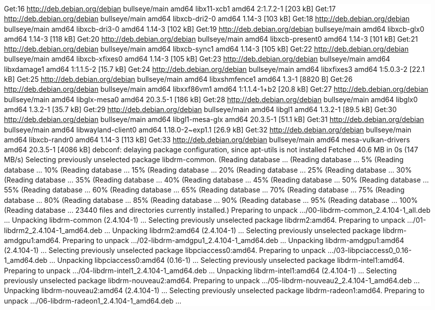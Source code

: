 Get:16 http://deb.debian.org/debian bullseye/main amd64 libx11-xcb1 amd64 2:1.7.2-1 [203 kB]
Get:17 http://deb.debian.org/debian bullseye/main amd64 libxcb-dri2-0 amd64 1.14-3 [103 kB]
Get:18 http://deb.debian.org/debian bullseye/main amd64 libxcb-dri3-0 amd64 1.14-3 [102 kB]
Get:19 http://deb.debian.org/debian bullseye/main amd64 libxcb-glx0 amd64 1.14-3 [118 kB]
Get:20 http://deb.debian.org/debian bullseye/main amd64 libxcb-present0 amd64 1.14-3 [101 kB]
Get:21 http://deb.debian.org/debian bullseye/main amd64 libxcb-sync1 amd64 1.14-3 [105 kB]
Get:22 http://deb.debian.org/debian bullseye/main amd64 libxcb-xfixes0 amd64 1.14-3 [105 kB]
Get:23 http://deb.debian.org/debian bullseye/main amd64 libxdamage1 amd64 1:1.1.5-2 [15.7 kB]
Get:24 http://deb.debian.org/debian bullseye/main amd64 libxfixes3 amd64 1:5.0.3-2 [22.1 kB]
Get:25 http://deb.debian.org/debian bullseye/main amd64 libxshmfence1 amd64 1.3-1 [8820 B]
Get:26 http://deb.debian.org/debian bullseye/main amd64 libxxf86vm1 amd64 1:1.1.4-1+b2 [20.8 kB]
Get:27 http://deb.debian.org/debian bullseye/main amd64 libglx-mesa0 amd64 20.3.5-1 [186 kB]
Get:28 http://deb.debian.org/debian bullseye/main amd64 libglx0 amd64 1.3.2-1 [35.7 kB]
Get:29 http://deb.debian.org/debian bullseye/main amd64 libgl1 amd64 1.3.2-1 [89.5 kB]
Get:30 http://deb.debian.org/debian bullseye/main amd64 libgl1-mesa-glx amd64 20.3.5-1 [51.1 kB]
Get:31 http://deb.debian.org/debian bullseye/main amd64 libwayland-client0 amd64 1.18.0-2~exp1.1 [26.9 kB]
Get:32 http://deb.debian.org/debian bullseye/main amd64 libxcb-randr0 amd64 1.14-3 [113 kB]
Get:33 http://deb.debian.org/debian bullseye/main amd64 mesa-vulkan-drivers amd64 20.3.5-1 [4086 kB]
debconf: delaying package configuration, since apt-utils is not installed
Fetched 40.6 MB in 0s (147 MB/s)
Selecting previously unselected package libdrm-common.
(Reading database ... 
(Reading database ... 5%
(Reading database ... 10%
(Reading database ... 15%
(Reading database ... 20%
(Reading database ... 25%
(Reading database ... 30%
(Reading database ... 35%
(Reading database ... 40%
(Reading database ... 45%
(Reading database ... 50%
(Reading database ... 55%
(Reading database ... 60%
(Reading database ... 65%
(Reading database ... 70%
(Reading database ... 75%
(Reading database ... 80%
(Reading database ... 85%
(Reading database ... 90%
(Reading database ... 95%
(Reading database ... 100%
(Reading database ... 23440 files and directories currently installed.)
Preparing to unpack .../00-libdrm-common_2.4.104-1_all.deb ...
Unpacking libdrm-common (2.4.104-1) ...
Selecting previously unselected package libdrm2:amd64.
Preparing to unpack .../01-libdrm2_2.4.104-1_amd64.deb ...
Unpacking libdrm2:amd64 (2.4.104-1) ...
Selecting previously unselected package libdrm-amdgpu1:amd64.
Preparing to unpack .../02-libdrm-amdgpu1_2.4.104-1_amd64.deb ...
Unpacking libdrm-amdgpu1:amd64 (2.4.104-1) ...
Selecting previously unselected package libpciaccess0:amd64.
Preparing to unpack .../03-libpciaccess0_0.16-1_amd64.deb ...
Unpacking libpciaccess0:amd64 (0.16-1) ...
Selecting previously unselected package libdrm-intel1:amd64.
Preparing to unpack .../04-libdrm-intel1_2.4.104-1_amd64.deb ...
Unpacking libdrm-intel1:amd64 (2.4.104-1) ...
Selecting previously unselected package libdrm-nouveau2:amd64.
Preparing to unpack .../05-libdrm-nouveau2_2.4.104-1_amd64.deb ...
Unpacking libdrm-nouveau2:amd64 (2.4.104-1) ...
Selecting previously unselected package libdrm-radeon1:amd64.
Preparing to unpack .../06-libdrm-radeon1_2.4.104-1_amd64.deb ...